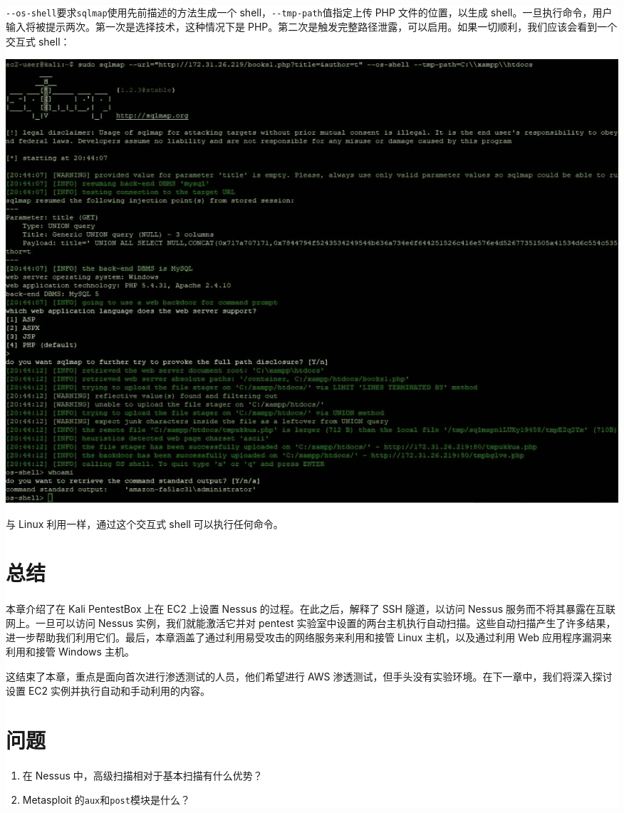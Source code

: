 `--os-shell`要求`sqlmap`使用先前描述的方法生成一个 shell，`--tmp-path`值指定上传 PHP 文件的位置，以生成 shell。一旦执行命令，用户输入将被提示两次。第一次是选择技术，这种情况下是 PHP。第二次是触发完整路径泄露，可以启用。如果一切顺利，我们应该会看到一个交互式 shell：

![](img/f0282943-7701-4a14-9fc8-11ea03180fef.png)

与 Linux 利用一样，通过这个交互式 shell 可以执行任何命令。

# 总结

本章介绍了在 Kali PentestBox 上在 EC2 上设置 Nessus 的过程。在此之后，解释了 SSH 隧道，以访问 Nessus 服务而不将其暴露在互联网上。一旦可以访问 Nessus 实例，我们就能激活它并对 pentest 实验室中设置的两台主机执行自动扫描。这些自动扫描产生了许多结果，进一步帮助我们利用它们。最后，本章涵盖了通过利用易受攻击的网络服务来利用和接管 Linux 主机，以及通过利用 Web 应用程序漏洞来利用和接管 Windows 主机。

这结束了本章，重点是面向首次进行渗透测试的人员，他们希望进行 AWS 渗透测试，但手头没有实验环境。在下一章中，我们将深入探讨设置 EC2 实例并执行自动和手动利用的内容。

# 问题

1.  在 Nessus 中，高级扫描相对于基本扫描有什么优势？

1.  Metasploit 的`aux`和`post`模块是什么？
